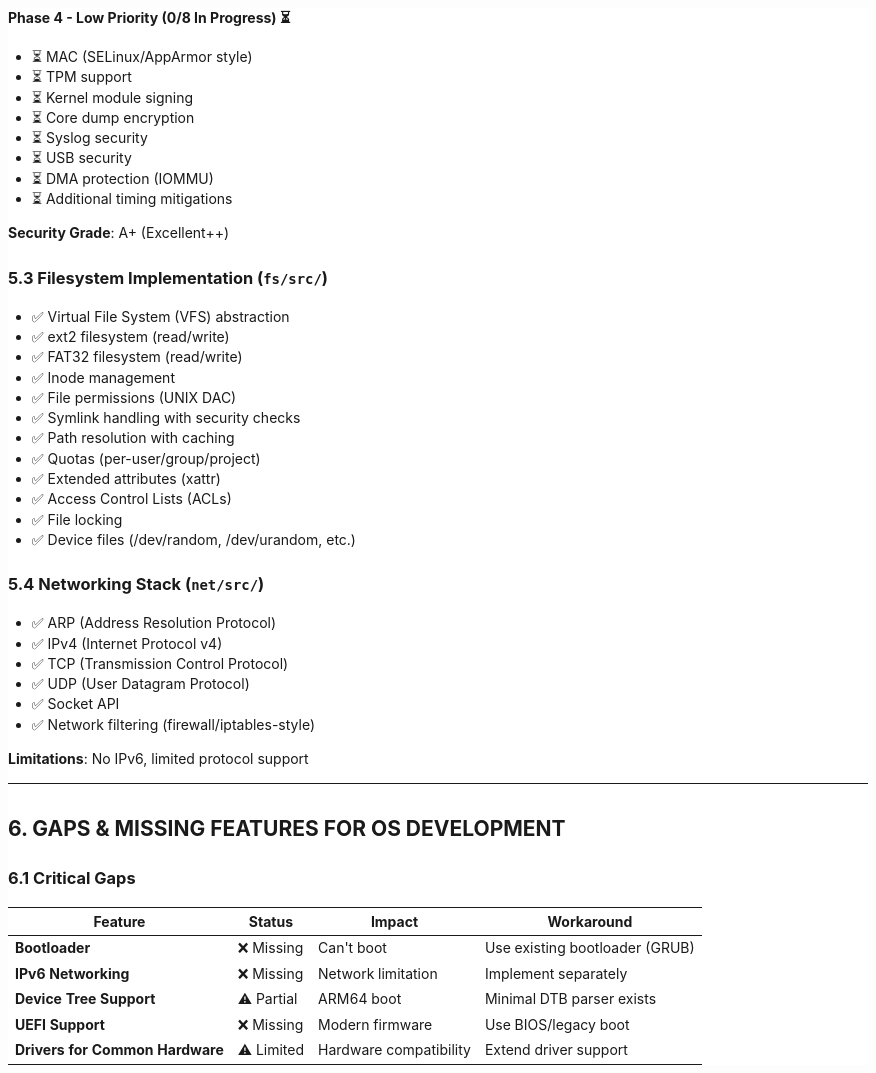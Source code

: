 #### Phase 4 - Low Priority (0/8 In Progress) ⏳
- ⏳ MAC (SELinux/AppArmor style)
- ⏳ TPM support
- ⏳ Kernel module signing
- ⏳ Core dump encryption
- ⏳ Syslog security
- ⏳ USB security
- ⏳ DMA protection (IOMMU)
- ⏳ Additional timing mitigations

**Security Grade**: A+ (Excellent++)

### 5.3 Filesystem Implementation (`fs/src/`)

- ✅ Virtual File System (VFS) abstraction
- ✅ ext2 filesystem (read/write)
- ✅ FAT32 filesystem (read/write)
- ✅ Inode management
- ✅ File permissions (UNIX DAC)
- ✅ Symlink handling with security checks
- ✅ Path resolution with caching
- ✅ Quotas (per-user/group/project)
- ✅ Extended attributes (xattr)
- ✅ Access Control Lists (ACLs)
- ✅ File locking
- ✅ Device files (/dev/random, /dev/urandom, etc.)

### 5.4 Networking Stack (`net/src/`)

- ✅ ARP (Address Resolution Protocol)
- ✅ IPv4 (Internet Protocol v4)
- ✅ TCP (Transmission Control Protocol)
- ✅ UDP (User Datagram Protocol)
- ✅ Socket API
- ✅ Network filtering (firewall/iptables-style)

**Limitations**: No IPv6, limited protocol support

---

## 6. GAPS & MISSING FEATURES FOR OS DEVELOPMENT

### 6.1 Critical Gaps

| Feature | Status | Impact | Workaround |
|---------|--------|--------|-----------|
| **Bootloader** | ❌ Missing | Can't boot | Use existing bootloader (GRUB) |
| **IPv6 Networking** | ❌ Missing | Network limitation | Implement separately |
| **Device Tree Support** | ⚠️ Partial | ARM64 boot | Minimal DTB parser exists |
| **UEFI Support** | ❌ Missing | Modern firmware | Use BIOS/legacy boot |
| **Drivers for Common Hardware** | ⚠️ Limited | Hardware compatibility | Extend driver support |
